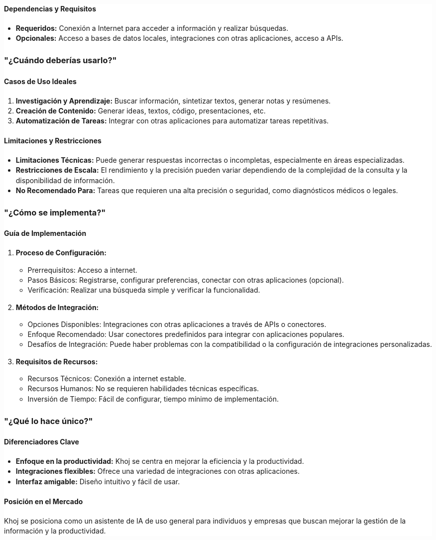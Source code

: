 #### Dependencias y Requisitos
- **Requeridos:** Conexión a Internet para acceder a información y realizar búsquedas.
- **Opcionales:** Acceso a bases de datos locales, integraciones con otras aplicaciones, acceso a APIs.

### "¿Cuándo deberías usarlo?"

#### Casos de Uso Ideales
1. **Investigación y Aprendizaje:** Buscar información, sintetizar textos, generar notas y resúmenes.
2. **Creación de Contenido:** Generar ideas, textos, código, presentaciones, etc.
3. **Automatización de Tareas:** Integrar con otras aplicaciones para automatizar tareas repetitivas.

#### Limitaciones y Restricciones
- **Limitaciones Técnicas:** Puede generar respuestas incorrectas o incompletas, especialmente en áreas especializadas.
- **Restricciones de Escala:** El rendimiento y la precisión pueden variar dependiendo de la complejidad de la consulta y la disponibilidad de información.
- **No Recomendado Para:** Tareas que requieren una alta precisión o seguridad, como diagnósticos médicos o legales.

### "¿Cómo se implementa?"

#### Guía de Implementación
1. **Proceso de Configuración:**
   - Prerrequisitos: Acceso a internet.
   - Pasos Básicos: Registrarse, configurar preferencias, conectar con otras aplicaciones (opcional).
   - Verificación: Realizar una búsqueda simple y verificar la funcionalidad.

2. **Métodos de Integración:**
   - Opciones Disponibles: Integraciones con otras aplicaciones a través de APIs o conectores.
   - Enfoque Recomendado:  Usar conectores predefinidos para integrar con aplicaciones populares.
   - Desafíos de Integración:  Puede haber problemas con la compatibilidad o la configuración de integraciones personalizadas.

3. **Requisitos de Recursos:**
   - Recursos Técnicos: Conexión a internet estable.
   - Recursos Humanos: No se requieren habilidades técnicas específicas.
   - Inversión de Tiempo:  Fácil de configurar, tiempo mínimo de implementación.

### "¿Qué lo hace único?"

#### Diferenciadores Clave
- **Enfoque en la productividad:**  Khoj se centra en mejorar la eficiencia y la productividad.
- **Integraciones flexibles:** Ofrece una variedad de integraciones con otras aplicaciones.
- **Interfaz amigable:**  Diseño intuitivo y fácil de usar.

#### Posición en el Mercado
Khoj se posiciona como un asistente de IA de uso general para individuos y empresas que buscan mejorar la gestión de la información y la productividad.
